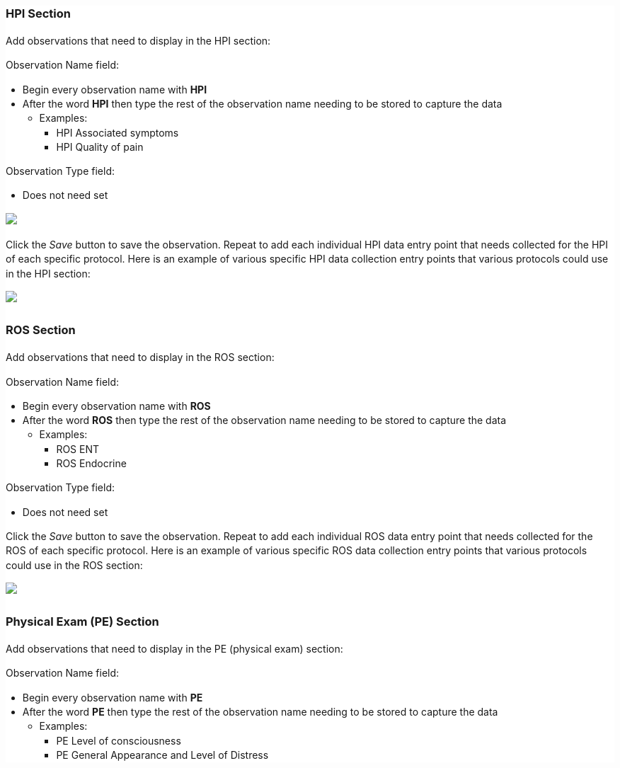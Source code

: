 ### HPI Section

Add observations that need to display in the HPI section:

Observation Name field:

* Begin every observation name with <strong>HPI</strong>
* After the word <strong>HPI</strong> then type the rest of the observation name needing to be stored to capture the data
    * Examples:
        * HPI Associated symptoms
        * HPI Quality of pain

Observation Type field:

* Does not need set

![](../encounters-protocol-configuration-and-programming.assets/00c7469bb023ffed88f6f8d61deceb82.png)

Click the *Save* button to save the observation. Repeat to add each individual HPI data entry point that needs collected for the HPI of each specific protocol. Here is an example of various specific HPI data collection entry points that various protocols could use in the HPI section:

![](../encounters-protocol-configuration-and-programming.assets/12fe1a320f5ded0d6cdab8d55e62e294.png)

### ROS Section

Add observations that need to display in the ROS section:

Observation Name field:

* Begin every observation name with <strong>ROS</strong>
* After the word <strong>ROS</strong> then type the rest of the observation name needing to be stored to capture the data
    * Examples:
        * ROS ENT
        * ROS Endocrine

Observation Type field:

* Does not need set

Click the *Save* button to save the observation. Repeat to add each individual ROS data entry point that needs collected for the ROS of each specific protocol. Here is an example of various specific ROS data collection entry points that various protocols could use in the ROS section:

![](../encounters-protocol-configuration-and-programming.assets/cef90c90c8f3a7624d5b2138606c8712.png)

### Physical Exam (PE) Section

Add observations that need to display in the PE (physical exam) section:

Observation Name field:

* Begin every observation name with <strong>PE</strong>
* After the word <strong>PE</strong> then type the rest of the observation name needing to be stored to capture the data
    * Examples:
        * PE Level of consciousness
        * PE General Appearance and Level of Distress
